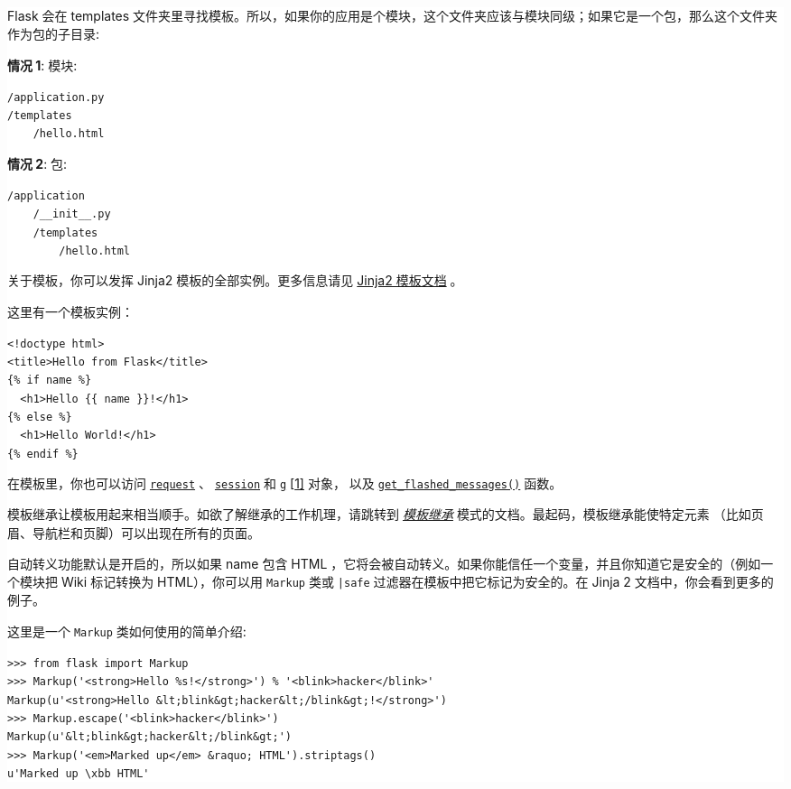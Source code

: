Flask 会在 templates 文件夹里寻找模板。所以，如果你的应用是个模块，这个文件夹应该与模块同级；如果它是一个包，那么这个文件夹作为包的子目录:

**情况 1**: 模块:

```
/application.py
/templates
    /hello.html

```

**情况 2**: 包:

```
/application
    /__init__.py
    /templates
        /hello.html

```

关于模板，你可以发挥 Jinja2 模板的全部实例。更多信息请见 [Jinja2 模板文档](http://docs.jinkan.org/docs/jinja2) 。

这里有一个模板实例：

```
<!doctype html>
<title>Hello from Flask</title>
{% if name %}
  <h1>Hello {{ name }}!</h1>
{% else %}
  <h1>Hello World!</h1>
{% endif %}

```

在模板里，你也可以访问 [`request`](http://docs.jinkan.org/docs/flask/api.html#flask.request) 、 [`session`](http://docs.jinkan.org/docs/flask/api.html#flask.session) 和 [`g`](http://docs.jinkan.org/docs/flask/api.html#flask.g) [[1\]](http://docs.jinkan.org/docs/flask/quickstart.html#id10) 对象， 以及 [`get_flashed_messages()`](http://docs.jinkan.org/docs/flask/api.html#flask.get_flashed_messages) 函数。

模板继承让模板用起来相当顺手。如欲了解继承的工作机理，请跳转到 [*模板继承*](http://docs.jinkan.org/docs/flask/patterns/templateinheritance.html#template-inheritance) 模式的文档。最起码，模板继承能使特定元素 （比如页眉、导航栏和页脚）可以出现在所有的页面。

自动转义功能默认是开启的，所以如果 name 包含 HTML ，它将会被自动转义。如果你能信任一个变量，并且你知道它是安全的（例如一个模块把 Wiki 标记转换为 HTML），你可以用 `Markup` 类或 `|safe` 过滤器在模板中把它标记为安全的。在 Jinja 2 文档中，你会看到更多的例子。

这里是一个 `Markup` 类如何使用的简单介绍:

```
>>> from flask import Markup
>>> Markup('<strong>Hello %s!</strong>') % '<blink>hacker</blink>'
Markup(u'<strong>Hello &lt;blink&gt;hacker&lt;/blink&gt;!</strong>')
>>> Markup.escape('<blink>hacker</blink>')
Markup(u'&lt;blink&gt;hacker&lt;/blink&gt;')
>>> Markup('<em>Marked up</em> &raquo; HTML').striptags()
u'Marked up \xbb HTML'

```
